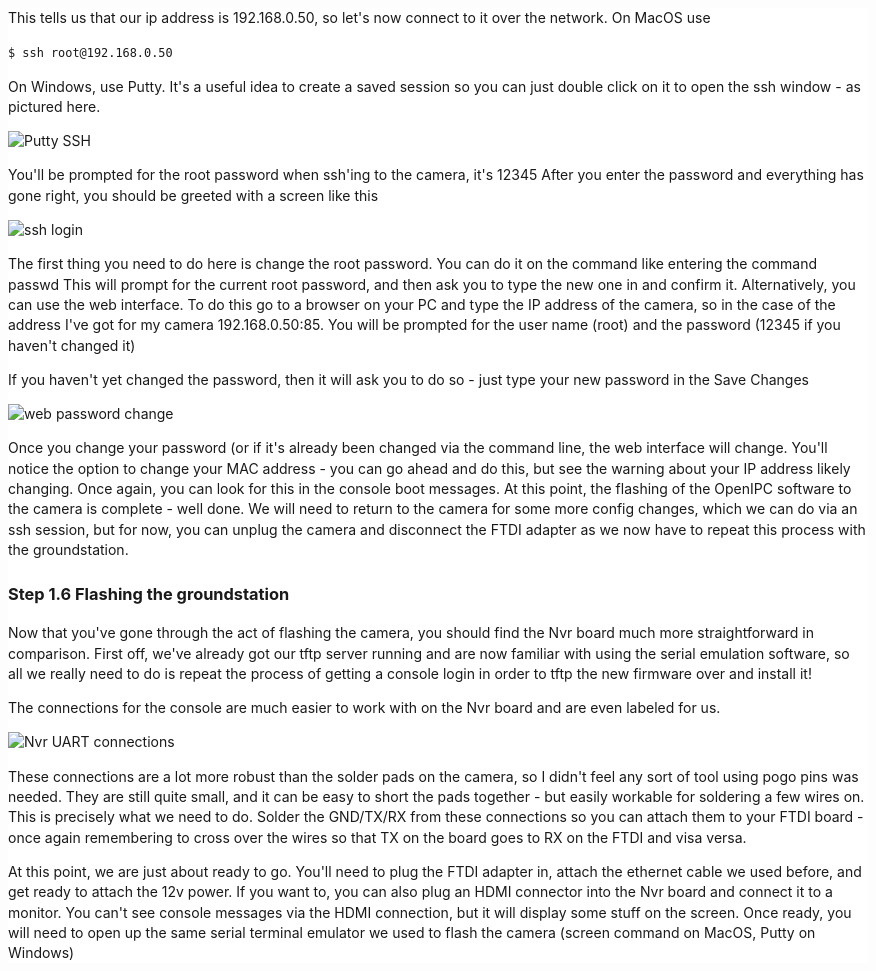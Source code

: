 This tells us that our ip address is 192.168.0.50, so let's now connect to it over the network.  On MacOS use

`$ ssh root@192.168.0.50`

On Windows, use Putty.  It's a useful idea to create a saved session so you can just double click on it to open the ssh window - as pictured here.

![Putty SSH](../images/sbs-putty-ssh.jpg)

You'll be prompted for the root password when ssh'ing to the camera, it's 12345  After you enter the password and everything has gone right, you should be greeted with a screen like this

![ssh login](../images/sbs-ssh-openipc.jpg)

The first thing you need to do here is change the root password.  You can do it on the command like entering the command passwd  This will prompt for the current root password, and then ask you to type the new one in and confirm it.  Alternatively, you can use the web interface.  To do this go to a browser on your PC and type the IP address of the camera, so in the case of the address I've got for my camera 192.168.0.50:85.  You will be prompted for the user name (root) and the password (12345 if you haven't changed it)

If you haven't yet changed the password, then it will ask you to do so - just type your new password in the Save Changes

![web password change](../images/sbs-web-pass.jpg)

Once you change your password (or if it's already been changed via the command line, the web interface will change.  You'll notice the option to change your MAC address - you can go ahead and do this, but see the warning about your IP address likely changing.  Once again, you can look for this in the console boot messages.  At this point, the flashing of the OpenIPC software to the camera is complete - well done.  We will need to return to the camera for some more config changes, which we can do via an ssh session, but for now, you can unplug the camera and disconnect the FTDI adapter as we now have to repeat this process with the groundstation.

### Step 1.6 Flashing the groundstation

Now that you've gone through the act of flashing the camera, you should find the Nvr board much more straightforward in comparison.  First off, we've already got our tftp server running and are now familiar with using the serial emulation software, so all we really need to do is repeat the process of getting a console login in order to tftp the new firmware over and install it!

The connections for the console are much easier to work with on the Nvr board and are even labeled for us.

![Nvr UART connections](../images/sbs-nvr-uart.jpg)

These connections are a lot more robust than the solder pads on the camera, so I didn't feel any sort of tool using pogo pins was needed.  They are still quite small, and it can be easy to short the pads together - but easily workable for soldering a few wires on.  This is precisely what we need to do.  Solder the GND/TX/RX from these connections so you can attach them to your FTDI board - once again remembering to cross over the wires so that TX on the board goes to RX on the FTDI and visa versa.

At this point, we are just about ready to go.  You'll need to plug the FTDI adapter in, attach the ethernet cable we used before, and get ready to attach the 12v power. If you want to,  you can also plug an HDMI connector into the Nvr board and connect it to a monitor.  You can't see console messages via the HDMI connection, but it will display some stuff on the screen. Once ready, you will need to open up the same serial terminal emulator we used to flash the camera (screen command on MacOS, Putty on Windows)  
